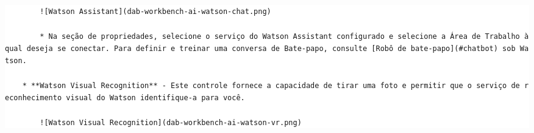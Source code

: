             ![Watson Assistant](dab-workbench-ai-watson-chat.png)

            * Na seção de propriedades, selecione o serviço do Watson Assistant configurado e selecione a Área de Trabalho à qual deseja se conectar. Para definir e treinar uma conversa de Bate-papo, consulte [Robô de bate-papo](#chatbot) sob Watson.

        * **Watson Visual Recognition** - Este controle fornece a capacidade de tirar uma foto e permitir que o serviço de reconhecimento visual do Watson identifique-a para você.
         
            ![Watson Visual Recognition](dab-workbench-ai-watson-vr.png)
 